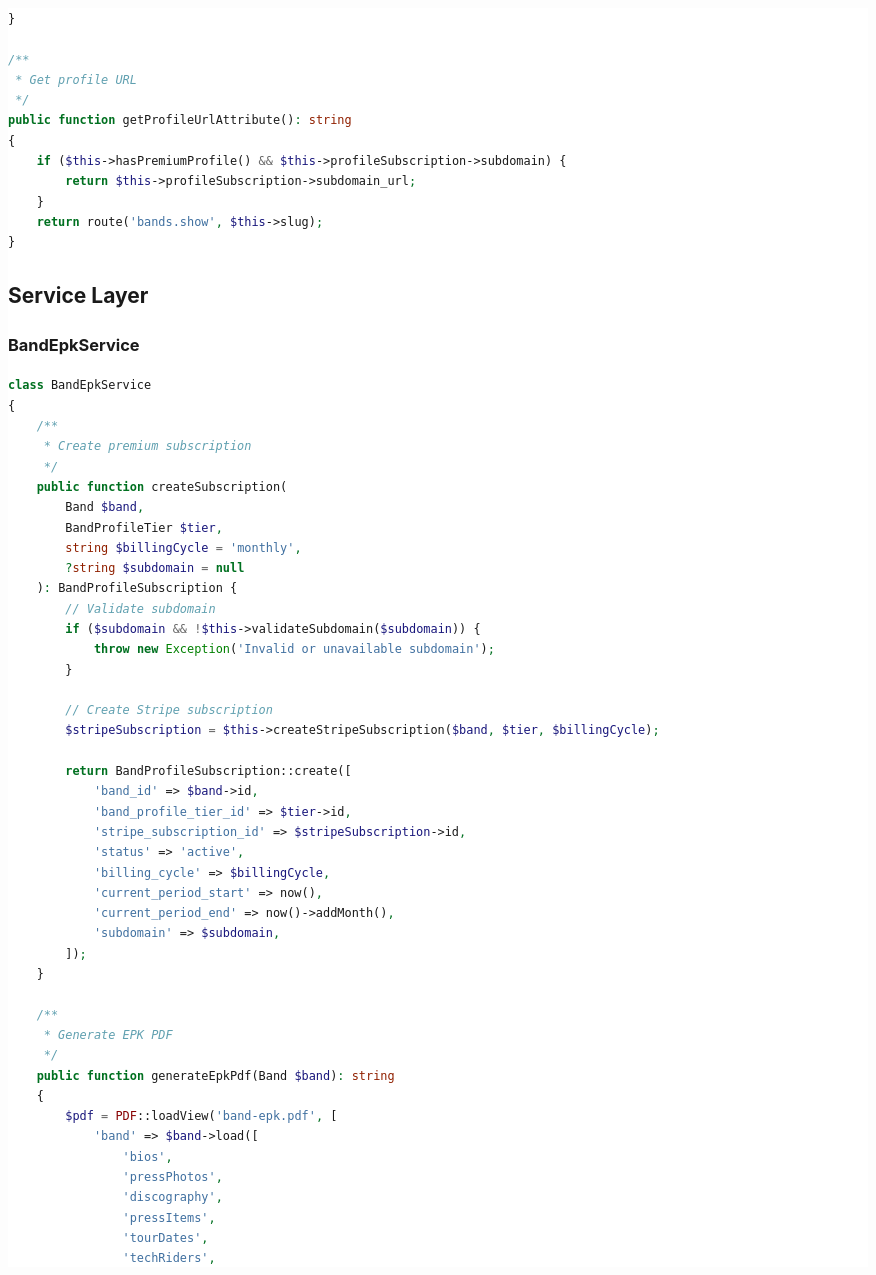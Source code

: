 ```php
}

/**
 * Get profile URL
 */
public function getProfileUrlAttribute(): string
{
    if ($this->hasPremiumProfile() && $this->profileSubscription->subdomain) {
        return $this->profileSubscription->subdomain_url;
    }
    return route('bands.show', $this->slug);
}
```

## Service Layer

### BandEpkService

```php
class BandEpkService
{
    /**
     * Create premium subscription
     */
    public function createSubscription(
        Band $band,
        BandProfileTier $tier,
        string $billingCycle = 'monthly',
        ?string $subdomain = null
    ): BandProfileSubscription {
        // Validate subdomain
        if ($subdomain && !$this->validateSubdomain($subdomain)) {
            throw new Exception('Invalid or unavailable subdomain');
        }

        // Create Stripe subscription
        $stripeSubscription = $this->createStripeSubscription($band, $tier, $billingCycle);

        return BandProfileSubscription::create([
            'band_id' => $band->id,
            'band_profile_tier_id' => $tier->id,
            'stripe_subscription_id' => $stripeSubscription->id,
            'status' => 'active',
            'billing_cycle' => $billingCycle,
            'current_period_start' => now(),
            'current_period_end' => now()->addMonth(),
            'subdomain' => $subdomain,
        ]);
    }

    /**
     * Generate EPK PDF
     */
    public function generateEpkPdf(Band $band): string
    {
        $pdf = PDF::loadView('band-epk.pdf', [
            'band' => $band->load([
                'bios',
                'pressPhotos',
                'discography',
                'pressItems',
                'tourDates',
                'techRiders',
```